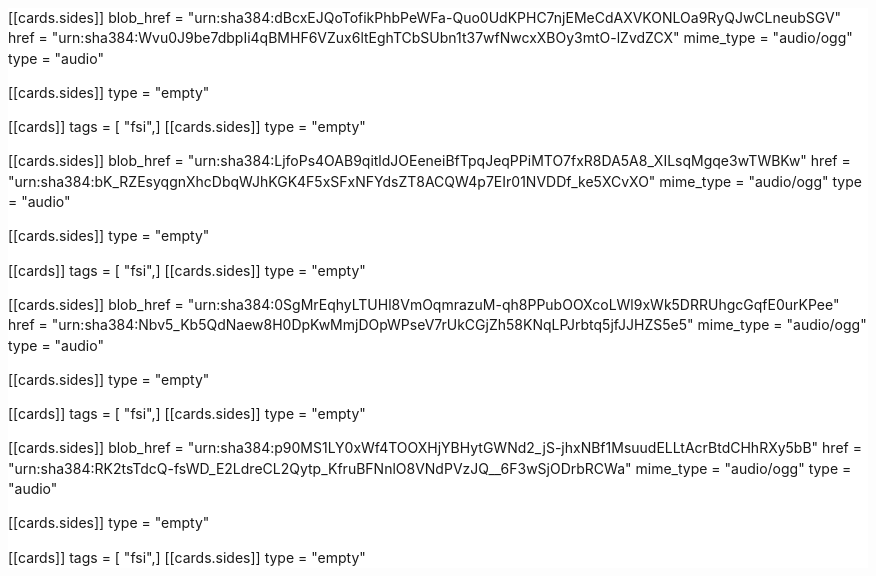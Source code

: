 [[cards.sides]]
blob_href = "urn:sha384:dBcxEJQoTofikPhbPeWFa-Quo0UdKPHC7njEMeCdAXVKONLOa9RyQJwCLneubSGV"
href = "urn:sha384:Wvu0J9be7dbpIi4qBMHF6VZux6ltEghTCbSUbn1t37wfNwcxXBOy3mtO-lZvdZCX"
mime_type = "audio/ogg"
type = "audio"

[[cards.sides]]
type = "empty"


[[cards]]
tags = [ "fsi",]
[[cards.sides]]
type = "empty"

[[cards.sides]]
blob_href = "urn:sha384:LjfoPs4OAB9qitldJOEeneiBfTpqJeqPPiMTO7fxR8DA5A8_XILsqMgqe3wTWBKw"
href = "urn:sha384:bK_RZEsyqgnXhcDbqWJhKGK4F5xSFxNFYdsZT8ACQW4p7EIr01NVDDf_ke5XCvXO"
mime_type = "audio/ogg"
type = "audio"

[[cards.sides]]
type = "empty"


[[cards]]
tags = [ "fsi",]
[[cards.sides]]
type = "empty"

[[cards.sides]]
blob_href = "urn:sha384:0SgMrEqhyLTUHl8VmOqmrazuM-qh8PPubOOXcoLWl9xWk5DRRUhgcGqfE0urKPee"
href = "urn:sha384:Nbv5_Kb5QdNaew8H0DpKwMmjDOpWPseV7rUkCGjZh58KNqLPJrbtq5jfJJHZS5e5"
mime_type = "audio/ogg"
type = "audio"

[[cards.sides]]
type = "empty"


[[cards]]
tags = [ "fsi",]
[[cards.sides]]
type = "empty"

[[cards.sides]]
blob_href = "urn:sha384:p90MS1LY0xWf4TOOXHjYBHytGWNd2_jS-jhxNBf1MsuudELLtAcrBtdCHhRXy5bB"
href = "urn:sha384:RK2tsTdcQ-fsWD_E2LdreCL2Qytp_KfruBFNnlO8VNdPVzJQ__6F3wSjODrbRCWa"
mime_type = "audio/ogg"
type = "audio"

[[cards.sides]]
type = "empty"


[[cards]]
tags = [ "fsi",]
[[cards.sides]]
type = "empty"

